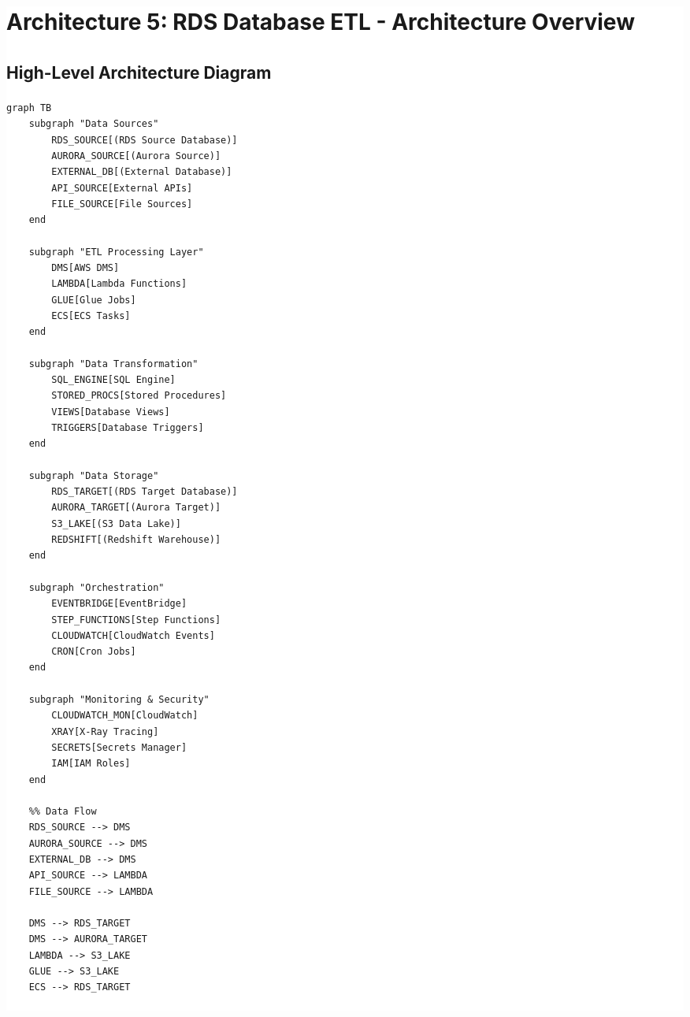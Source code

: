 # Architecture 5: RDS Database ETL - Architecture Overview

## High-Level Architecture Diagram

```mermaid
graph TB
    subgraph "Data Sources"
        RDS_SOURCE[(RDS Source Database)]
        AURORA_SOURCE[(Aurora Source)]
        EXTERNAL_DB[(External Database)]
        API_SOURCE[External APIs]
        FILE_SOURCE[File Sources]
    end
    
    subgraph "ETL Processing Layer"
        DMS[AWS DMS]
        LAMBDA[Lambda Functions]
        GLUE[Glue Jobs]
        ECS[ECS Tasks]
    end
    
    subgraph "Data Transformation"
        SQL_ENGINE[SQL Engine]
        STORED_PROCS[Stored Procedures]
        VIEWS[Database Views]
        TRIGGERS[Database Triggers]
    end
    
    subgraph "Data Storage"
        RDS_TARGET[(RDS Target Database)]
        AURORA_TARGET[(Aurora Target)]
        S3_LAKE[(S3 Data Lake)]
        REDSHIFT[(Redshift Warehouse)]
    end
    
    subgraph "Orchestration"
        EVENTBRIDGE[EventBridge]
        STEP_FUNCTIONS[Step Functions]
        CLOUDWATCH[CloudWatch Events]
        CRON[Cron Jobs]
    end
    
    subgraph "Monitoring & Security"
        CLOUDWATCH_MON[CloudWatch]
        XRAY[X-Ray Tracing]
        SECRETS[Secrets Manager]
        IAM[IAM Roles]
    end
    
    %% Data Flow
    RDS_SOURCE --> DMS
    AURORA_SOURCE --> DMS
    EXTERNAL_DB --> DMS
    API_SOURCE --> LAMBDA
    FILE_SOURCE --> LAMBDA
    
    DMS --> RDS_TARGET
    DMS --> AURORA_TARGET
    LAMBDA --> S3_LAKE
    GLUE --> S3_LAKE
    ECS --> RDS_TARGET
    
```